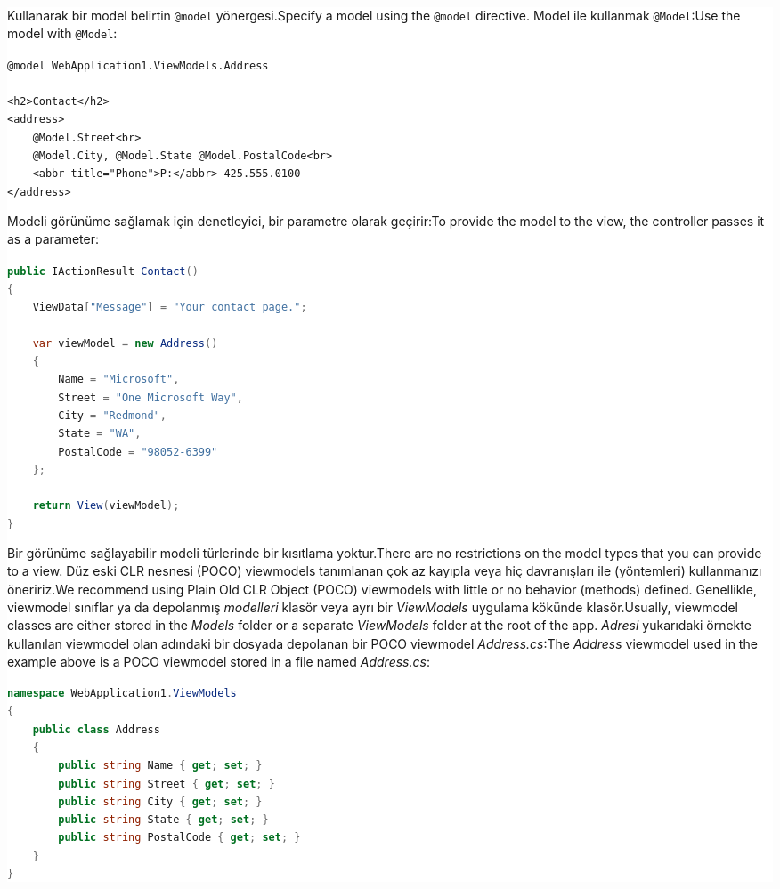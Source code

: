 <span data-ttu-id="42a1d-202">Kullanarak bir model belirtin `@model` yönergesi.</span><span class="sxs-lookup"><span data-stu-id="42a1d-202">Specify a model using the `@model` directive.</span></span> <span data-ttu-id="42a1d-203">Model ile kullanmak `@Model`:</span><span class="sxs-lookup"><span data-stu-id="42a1d-203">Use the model with `@Model`:</span></span>

```cshtml
@model WebApplication1.ViewModels.Address

<h2>Contact</h2>
<address>
    @Model.Street<br>
    @Model.City, @Model.State @Model.PostalCode<br>
    <abbr title="Phone">P:</abbr> 425.555.0100
</address>
```

<span data-ttu-id="42a1d-204">Modeli görünüme sağlamak için denetleyici, bir parametre olarak geçirir:</span><span class="sxs-lookup"><span data-stu-id="42a1d-204">To provide the model to the view, the controller passes it as a parameter:</span></span>

```csharp
public IActionResult Contact()
{
    ViewData["Message"] = "Your contact page.";

    var viewModel = new Address()
    {
        Name = "Microsoft",
        Street = "One Microsoft Way",
        City = "Redmond",
        State = "WA",
        PostalCode = "98052-6399"
    };

    return View(viewModel);
}
```

<span data-ttu-id="42a1d-205">Bir görünüme sağlayabilir modeli türlerinde bir kısıtlama yoktur.</span><span class="sxs-lookup"><span data-stu-id="42a1d-205">There are no restrictions on the model types that you can provide to a view.</span></span> <span data-ttu-id="42a1d-206">Düz eski CLR nesnesi (POCO) viewmodels tanımlanan çok az kayıpla veya hiç davranışları ile (yöntemleri) kullanmanızı öneririz.</span><span class="sxs-lookup"><span data-stu-id="42a1d-206">We recommend using Plain Old CLR Object (POCO) viewmodels with little or no behavior (methods) defined.</span></span> <span data-ttu-id="42a1d-207">Genellikle, viewmodel sınıflar ya da depolanmış *modelleri* klasör veya ayrı bir *ViewModels* uygulama kökünde klasör.</span><span class="sxs-lookup"><span data-stu-id="42a1d-207">Usually, viewmodel classes are either stored in the *Models* folder or a separate *ViewModels* folder at the root of the app.</span></span> <span data-ttu-id="42a1d-208">*Adresi* yukarıdaki örnekte kullanılan viewmodel olan adındaki bir dosyada depolanan bir POCO viewmodel *Address.cs*:</span><span class="sxs-lookup"><span data-stu-id="42a1d-208">The *Address* viewmodel used in the example above is a POCO viewmodel stored in a file named *Address.cs*:</span></span>

```csharp
namespace WebApplication1.ViewModels
{
    public class Address
    {
        public string Name { get; set; }
        public string Street { get; set; }
        public string City { get; set; }
        public string State { get; set; }
        public string PostalCode { get; set; }
    }
}
```
